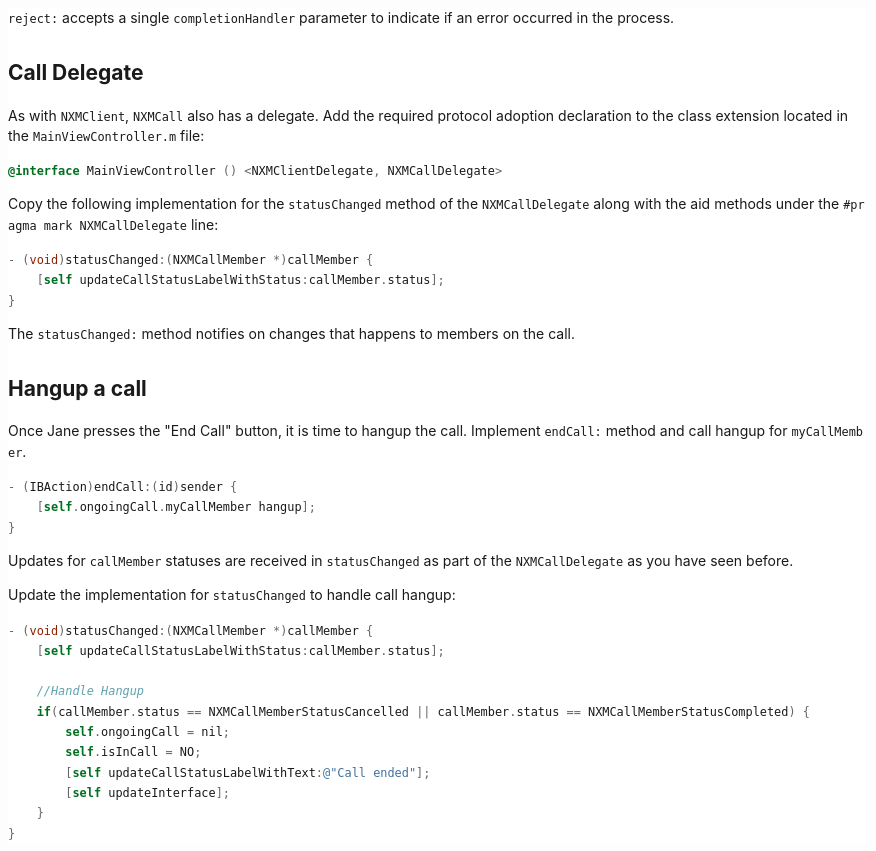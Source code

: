 ```objective-c
```

`reject:` accepts a single `completionHandler` parameter to indicate if an error occurred in the process.

## Call Delegate

As with `NXMClient`, `NXMCall` also has a delegate. Add the required protocol adoption declaration to the class extension located in the `MainViewController.m` file:

```objective-c
@interface MainViewController () <NXMClientDelegate, NXMCallDelegate>
```

Copy the following implementation for the `statusChanged` method of the `NXMCallDelegate` along with the aid methods under the `#pragma mark NXMCallDelegate` line:

```objective-c
- (void)statusChanged:(NXMCallMember *)callMember {
    [self updateCallStatusLabelWithStatus:callMember.status];
}
```

The `statusChanged:` method notifies on changes that happens to members on the call.  


## Hangup a call

Once Jane presses the "End Call" button, it is time to hangup the call. Implement `endCall:` method and call hangup for `myCallMember`.

```objective-c
- (IBAction)endCall:(id)sender {
    [self.ongoingCall.myCallMember hangup];
}
```

Updates for `callMember` statuses are received in `statusChanged` as part of the `NXMCallDelegate` as you have seen before.  

Update the implementation for `statusChanged` to handle call hangup:

```objective-c
- (void)statusChanged:(NXMCallMember *)callMember {
    [self updateCallStatusLabelWithStatus:callMember.status];
    
    //Handle Hangup
    if(callMember.status == NXMCallMemberStatusCancelled || callMember.status == NXMCallMemberStatusCompleted) {
        self.ongoingCall = nil;
        self.isInCall = NO;
        [self updateCallStatusLabelWithText:@"Call ended"];
        [self updateInterface];
    }
}

```
